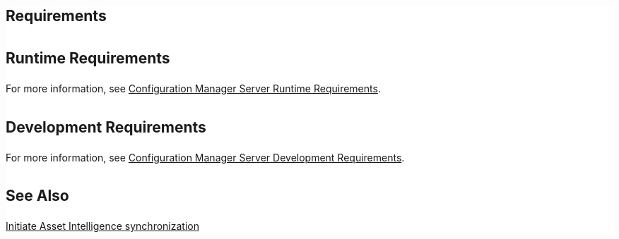 ## Requirements  

## Runtime Requirements  
 For more information, see [Configuration Manager Server Runtime Requirements](../../../../../develop/core/reqs/server-runtime-requirements.md).  

## Development Requirements  
 For more information, see [Configuration Manager Server Development Requirements](../../../../../develop/core/reqs/server-development-requirements.md).  

## See Also  
[Initiate Asset Intelligence synchronization](../../../../core/clients/asset-intelligence/how-to-initiate-a-synchronization.md)
